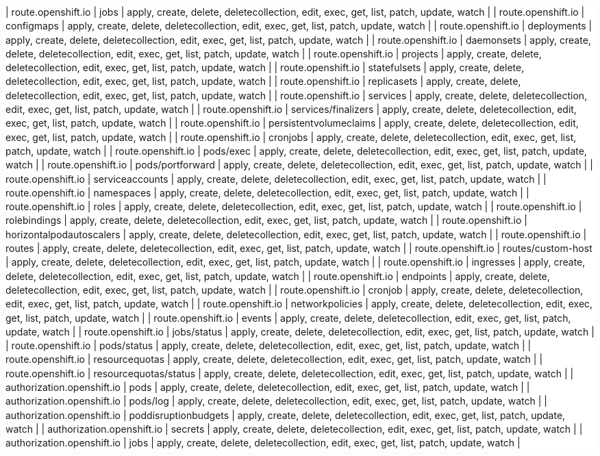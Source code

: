 | route.openshift.io                       | jobs                                     | apply, create, delete, deletecollection, edit, exec, get, list, patch, update, watch |
| route.openshift.io                       | configmaps                               | apply, create, delete, deletecollection, edit, exec, get, list, patch, update, watch |
| route.openshift.io                       | deployments                              | apply, create, delete, deletecollection, edit, exec, get, list, patch, update, watch |
| route.openshift.io                       | daemonsets                               | apply, create, delete, deletecollection, edit, exec, get, list, patch, update, watch |
| route.openshift.io                       | projects                                 | apply, create, delete, deletecollection, edit, exec, get, list, patch, update, watch |
| route.openshift.io                       | statefulsets                             | apply, create, delete, deletecollection, edit, exec, get, list, patch, update, watch |
| route.openshift.io                       | replicasets                              | apply, create, delete, deletecollection, edit, exec, get, list, patch, update, watch |
| route.openshift.io                       | services                                 | apply, create, delete, deletecollection, edit, exec, get, list, patch, update, watch |
| route.openshift.io                       | services/finalizers                      | apply, create, delete, deletecollection, edit, exec, get, list, patch, update, watch |
| route.openshift.io                       | persistentvolumeclaims                   | apply, create, delete, deletecollection, edit, exec, get, list, patch, update, watch |
| route.openshift.io                       | cronjobs                                 | apply, create, delete, deletecollection, edit, exec, get, list, patch, update, watch |
| route.openshift.io                       | pods/exec                                | apply, create, delete, deletecollection, edit, exec, get, list, patch, update, watch |
| route.openshift.io                       | pods/portforward                         | apply, create, delete, deletecollection, edit, exec, get, list, patch, update, watch |
| route.openshift.io                       | serviceaccounts                          | apply, create, delete, deletecollection, edit, exec, get, list, patch, update, watch |
| route.openshift.io                       | namespaces                               | apply, create, delete, deletecollection, edit, exec, get, list, patch, update, watch |
| route.openshift.io                       | roles                                    | apply, create, delete, deletecollection, edit, exec, get, list, patch, update, watch |
| route.openshift.io                       | rolebindings                             | apply, create, delete, deletecollection, edit, exec, get, list, patch, update, watch |
| route.openshift.io                       | horizontalpodautoscalers                 | apply, create, delete, deletecollection, edit, exec, get, list, patch, update, watch |
| route.openshift.io                       | routes                                   | apply, create, delete, deletecollection, edit, exec, get, list, patch, update, watch |
| route.openshift.io                       | routes/custom-host                       | apply, create, delete, deletecollection, edit, exec, get, list, patch, update, watch |
| route.openshift.io                       | ingresses                                | apply, create, delete, deletecollection, edit, exec, get, list, patch, update, watch |
| route.openshift.io                       | endpoints                                | apply, create, delete, deletecollection, edit, exec, get, list, patch, update, watch |
| route.openshift.io                       | cronjob                                  | apply, create, delete, deletecollection, edit, exec, get, list, patch, update, watch |
| route.openshift.io                       | networkpolicies                          | apply, create, delete, deletecollection, edit, exec, get, list, patch, update, watch |
| route.openshift.io                       | events                                   | apply, create, delete, deletecollection, edit, exec, get, list, patch, update, watch |
| route.openshift.io                       | jobs/status                              | apply, create, delete, deletecollection, edit, exec, get, list, patch, update, watch |
| route.openshift.io                       | pods/status                              | apply, create, delete, deletecollection, edit, exec, get, list, patch, update, watch |
| route.openshift.io                       | resourcequotas                           | apply, create, delete, deletecollection, edit, exec, get, list, patch, update, watch |
| route.openshift.io                       | resourcequotas/status                    | apply, create, delete, deletecollection, edit, exec, get, list, patch, update, watch |
| authorization.openshift.io               | pods                                     | apply, create, delete, deletecollection, edit, exec, get, list, patch, update, watch |
| authorization.openshift.io               | pods/log                                 | apply, create, delete, deletecollection, edit, exec, get, list, patch, update, watch |
| authorization.openshift.io               | poddisruptionbudgets                     | apply, create, delete, deletecollection, edit, exec, get, list, patch, update, watch |
| authorization.openshift.io               | secrets                                  | apply, create, delete, deletecollection, edit, exec, get, list, patch, update, watch |
| authorization.openshift.io               | jobs                                     | apply, create, delete, deletecollection, edit, exec, get, list, patch, update, watch |